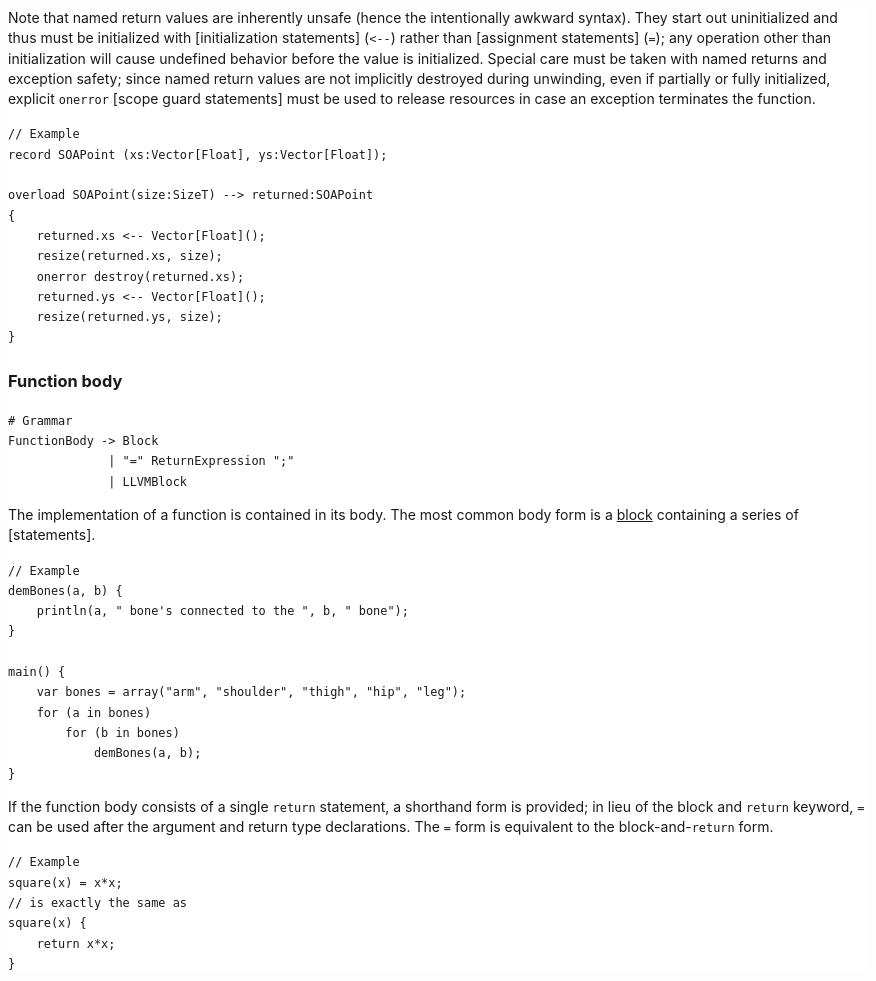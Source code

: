 Note that named return values are inherently unsafe (hence the intentionally awkward syntax). They start out uninitialized and thus must be initialized with [initialization statements] \(`<--`) rather than [assignment statements] \(`=`); any operation other than initialization will cause undefined behavior before the value is initialized. Special care must be taken with named returns and exception safety; since named return values are not implicitly destroyed during unwinding, even if partially or fully initialized, explicit `onerror` [scope guard statements] must be used to release resources in case an exception terminates the function.

    // Example
    record SOAPoint (xs:Vector[Float], ys:Vector[Float]);

    overload SOAPoint(size:SizeT) --> returned:SOAPoint
    {
        returned.xs <-- Vector[Float]();
        resize(returned.xs, size);
        onerror destroy(returned.xs);
        returned.ys <-- Vector[Float]();
        resize(returned.ys, size);
    }

### Function body

    # Grammar
    FunctionBody -> Block
                  | "=" ReturnExpression ";"
                  | LLVMBlock

The implementation of a function is contained in its body. The most common body form is a [block](#blocks) containing a series of [statements].

    // Example
    demBones(a, b) {
        println(a, " bone's connected to the ", b, " bone");
    }

    main() {
        var bones = array("arm", "shoulder", "thigh", "hip", "leg");
        for (a in bones)
            for (b in bones)
                demBones(a, b);
    }

If the function body consists of a single `return` statement, a shorthand form is provided; in lieu of the block and `return` keyword, `=` can be used after the argument and return type declarations. The `=` form is equivalent to the block-and-`return` form.

    // Example
    square(x) = x*x;
    // is exactly the same as
    square(x) {
        return x*x;
    }
